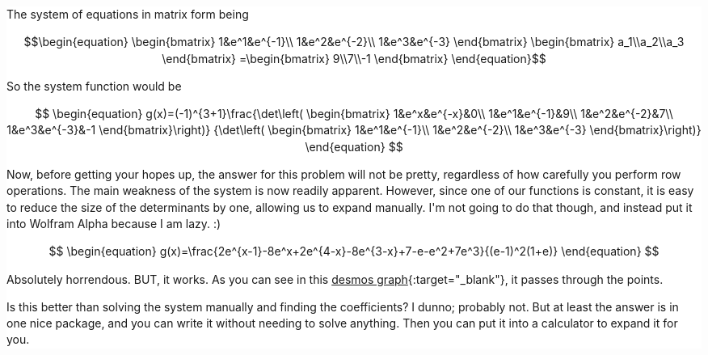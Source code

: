 The system of equations in matrix form being

$$\begin{equation}
\begin{bmatrix}
1&e^1&e^{-1}\\
1&e^2&e^{-2}\\
1&e^3&e^{-3}
\end{bmatrix}
\begin{bmatrix}
a_1\\a_2\\a_3
\end{bmatrix}
=\begin{bmatrix}
9\\7\\-1
\end{bmatrix}
\end{equation}$$

So the system function would be

$$
\begin{equation}
g(x)=(-1)^{3+1}\frac{\det\left(
\begin{bmatrix}
1&e^x&e^{-x}&0\\
1&e^1&e^{-1}&9\\
1&e^2&e^{-2}&7\\
1&e^3&e^{-3}&-1
\end{bmatrix}\right)}
{\det\left(
\begin{bmatrix}
1&e^1&e^{-1}\\
1&e^2&e^{-2}\\
1&e^3&e^{-3}
\end{bmatrix}\right)}
\end{equation}
$$

Now, before getting your hopes up, the answer for this problem will not be pretty, regardless of how carefully you perform row operations. The main weakness of the system is now readily apparent. However, since one of our functions is constant, it is easy to reduce the size of the determinants by one, allowing us to expand manually. I'm not going to do that though, and instead put it into Wolfram Alpha because I am lazy. :)

$$
\begin{equation}
g(x)=\frac{2e^{x-1}-8e^x+2e^{4-x}-8e^{3-x}+7-e-e^2+7e^3}{(e-1)^2(1+e)}
\end{equation}
$$

Absolutely horrendous. BUT, it works. As you can see in this [desmos graph](https://www.desmos.com/calculator/clsuujrtpq){:target="_blank"}, it passes through the points.

Is this better than solving the system manually and finding the coefficients? I dunno; probably not. But at least the answer is in one nice package, and you can write it without needing to solve anything. Then you can put it into a calculator to expand it for you.
